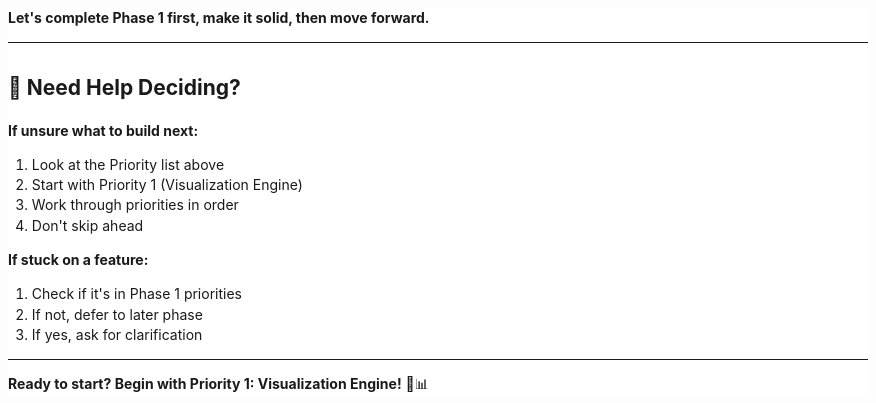 **Let's complete Phase 1 first, make it solid, then move forward.**

---

## 🤝 Need Help Deciding?

**If unsure what to build next:**
1. Look at the Priority list above
2. Start with Priority 1 (Visualization Engine)
3. Work through priorities in order
4. Don't skip ahead

**If stuck on a feature:**
1. Check if it's in Phase 1 priorities
2. If not, defer to later phase
3. If yes, ask for clarification

---

**Ready to start? Begin with Priority 1: Visualization Engine!** 🎨📊
